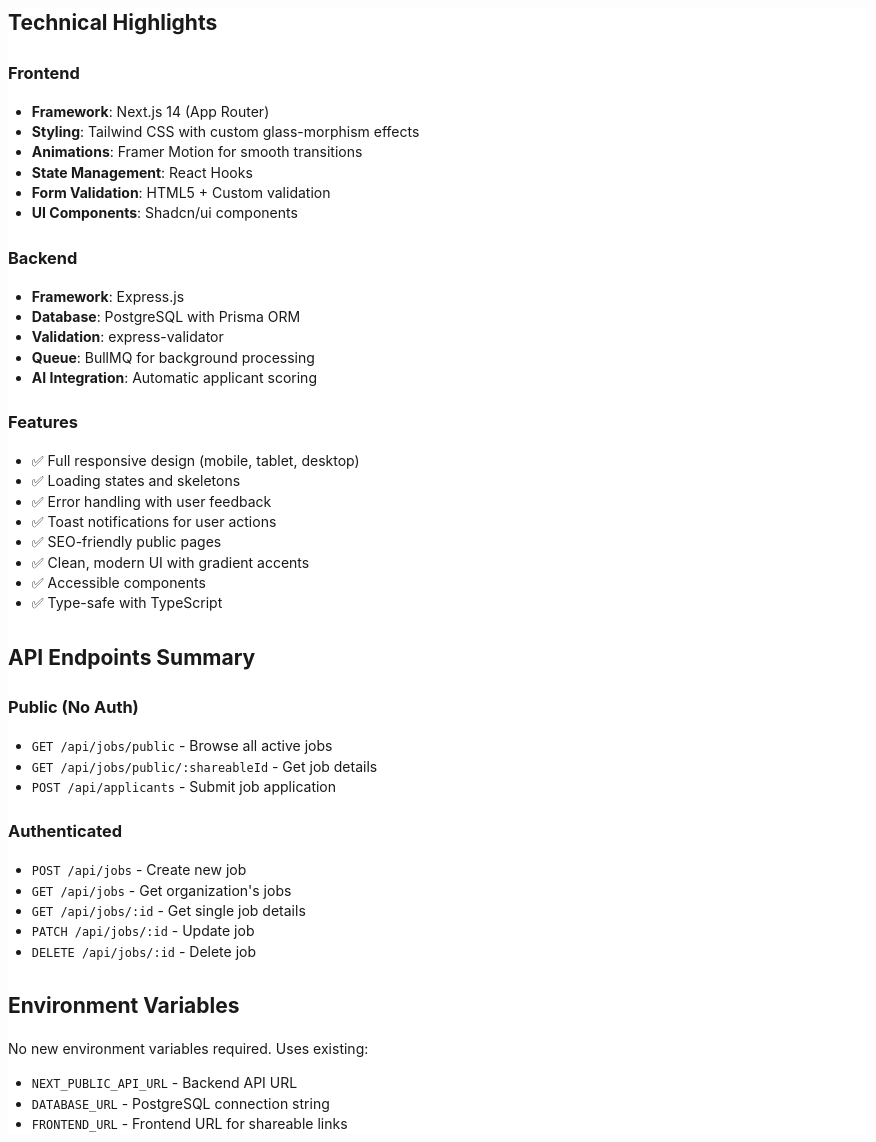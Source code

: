 ## Technical Highlights

### Frontend
- **Framework**: Next.js 14 (App Router)
- **Styling**: Tailwind CSS with custom glass-morphism effects
- **Animations**: Framer Motion for smooth transitions
- **State Management**: React Hooks
- **Form Validation**: HTML5 + Custom validation
- **UI Components**: Shadcn/ui components

### Backend
- **Framework**: Express.js
- **Database**: PostgreSQL with Prisma ORM
- **Validation**: express-validator
- **Queue**: BullMQ for background processing
- **AI Integration**: Automatic applicant scoring

### Features
- ✅ Full responsive design (mobile, tablet, desktop)
- ✅ Loading states and skeletons
- ✅ Error handling with user feedback
- ✅ Toast notifications for user actions
- ✅ SEO-friendly public pages
- ✅ Clean, modern UI with gradient accents
- ✅ Accessible components
- ✅ Type-safe with TypeScript

## API Endpoints Summary

### Public (No Auth)
- `GET /api/jobs/public` - Browse all active jobs
- `GET /api/jobs/public/:shareableId` - Get job details
- `POST /api/applicants` - Submit job application

### Authenticated
- `POST /api/jobs` - Create new job
- `GET /api/jobs` - Get organization's jobs
- `GET /api/jobs/:id` - Get single job details
- `PATCH /api/jobs/:id` - Update job
- `DELETE /api/jobs/:id` - Delete job

## Environment Variables

No new environment variables required. Uses existing:
- `NEXT_PUBLIC_API_URL` - Backend API URL
- `DATABASE_URL` - PostgreSQL connection string
- `FRONTEND_URL` - Frontend URL for shareable links
